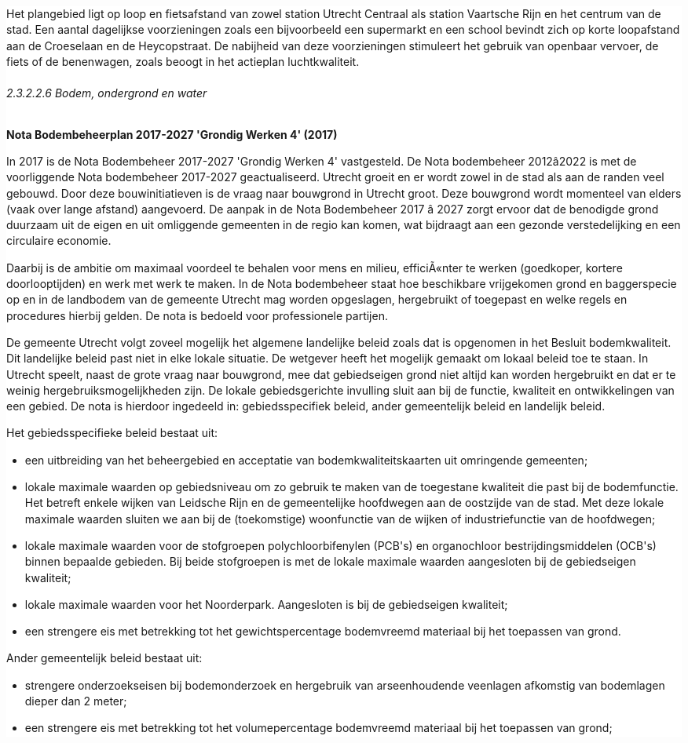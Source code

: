 Het plangebied ligt op loop en fietsafstand van zowel station Utrecht Centraal als station Vaartsche Rijn en het centrum van de stad. Een aantal dagelijkse voorzieningen zoals een bijvoorbeeld een supermarkt en een school bevindt zich op korte loopafstand aan de Croeselaan en de Heycopstraat. De nabijheid van deze voorzieningen stimuleert het gebruik van openbaar vervoer, de fiets of de benenwagen, zoals beoogt in het actieplan luchtkwaliteit.

###### 2\.3\.2\.2\.6 Bodem, ondergrond en water

**Nota Bodembeheerplan 2017\-2027 'Grondig Werken 4' (2017\)**

In 2017 is de Nota Bodembeheer 2017\-2027 'Grondig Werken 4' vastgesteld. De Nota bodembeheer 2012â2022 is met de voorliggende Nota bodembeheer 2017\-2027 geactualiseerd. Utrecht groeit en er wordt zowel in de stad als aan de randen veel gebouwd. Door deze bouwinitiatieven is de vraag naar bouwgrond in Utrecht groot. Deze bouwgrond wordt momenteel van elders (vaak over lange afstand) aangevoerd. De aanpak in de Nota Bodembeheer 2017 â 2027 zorgt ervoor dat de benodigde grond duurzaam uit de eigen en uit omliggende gemeenten in de regio kan komen, wat bijdraagt aan een gezonde verstedelijking en een circulaire economie.

Daarbij is de ambitie om maximaal voordeel te behalen voor mens en milieu, efficiÃ«nter te werken (goedkoper, kortere doorlooptijden) en werk met werk te maken. In de Nota bodembeheer staat hoe beschikbare vrijgekomen grond en baggerspecie op en in de landbodem van de gemeente Utrecht mag worden opgeslagen, hergebruikt of toegepast en welke regels en procedures hierbij gelden. De nota is bedoeld voor professionele partijen.

De gemeente Utrecht volgt zoveel mogelijk het algemene landelijke beleid zoals dat is opgenomen in het Besluit bodemkwaliteit. Dit landelijke beleid past niet in elke lokale situatie. De wetgever heeft het mogelijk gemaakt om lokaal beleid toe te staan. In Utrecht speelt, naast de grote vraag naar bouwgrond, mee dat gebiedseigen grond niet altijd kan worden hergebruikt en dat er te weinig hergebruiksmogelijkheden zijn. De lokale gebiedsgerichte invulling sluit aan bij de functie, kwaliteit en ontwikkelingen van een gebied. De nota is hierdoor ingedeeld in: gebiedsspecifiek beleid, ander gemeentelijk beleid en landelijk beleid.

Het gebiedsspecifieke beleid bestaat uit:

* een uitbreiding van het beheergebied en acceptatie van bodemkwaliteitskaarten uit omringende gemeenten;

* lokale maximale waarden op gebiedsniveau om zo gebruik te maken van de toegestane kwaliteit die past bij de bodemfunctie. Het betreft enkele wijken van Leidsche Rijn en de gemeentelijke hoofdwegen aan de oostzijde van de stad. Met deze lokale maximale waarden sluiten we aan bij de (toekomstige) woonfunctie van de wijken of industriefunctie van de hoofdwegen;

* lokale maximale waarden voor de stofgroepen polychloorbifenylen (PCB's) en organochloor bestrijdingsmiddelen (OCB's) binnen bepaalde gebieden. Bij beide stofgroepen is met de lokale maximale waarden aangesloten bij de gebiedseigen kwaliteit;

* lokale maximale waarden voor het Noorderpark. Aangesloten is bij de gebiedseigen kwaliteit;

* een strengere eis met betrekking tot het gewichtspercentage bodemvreemd materiaal bij het toepassen van grond.

Ander gemeentelijk beleid bestaat uit:

* strengere onderzoekseisen bij bodemonderzoek en hergebruik van arseenhoudende veenlagen afkomstig van bodemlagen dieper dan 2 meter;

* een strengere eis met betrekking tot het volumepercentage bodemvreemd materiaal bij het toepassen van grond;
